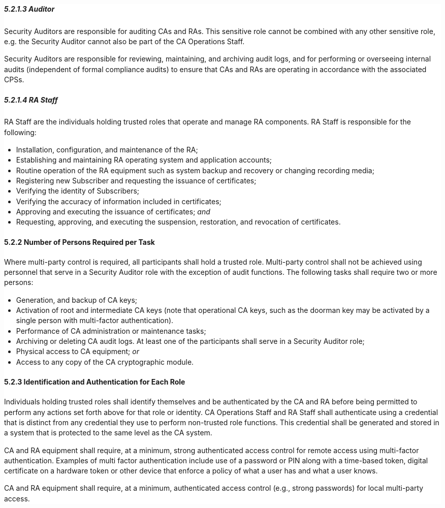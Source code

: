 ##### 5.2.1.3 Auditor

Security Auditors are responsible for auditing CAs and RAs. This sensitive role cannot be combined with any other sensitive role, e.g. the Security Auditor cannot also be part of the CA Operations Staff.

Security Auditors are responsible for reviewing, maintaining, and archiving audit logs, and for performing or overseeing internal audits (independent of formal compliance audits) to ensure that CAs and RAs are operating in accordance with the associated CPSs.

##### 5.2.1.4 RA Staff

RA Staff are the individuals holding trusted roles that operate and manage RA components. RA Staff is responsible for the following:

* Installation, configuration, and maintenance of the RA;
* Establishing and maintaining RA operating system and application accounts;
* Routine operation of the RA equipment such as system backup and recovery or changing
 recording media;
* Registering new Subscriber and requesting the issuance of certificates;
* Verifying the identity of Subscribers;
* Verifying the accuracy of information included in certificates;
* Approving and executing the issuance of certificates; _and_
* Requesting, approving, and executing the suspension, restoration, and revocation of certificates.

#### 5.2.2 Number of Persons Required per Task

Where multi-party control is required, all participants shall hold a trusted role. Multi-party control shall not be achieved using personnel that serve in a Security Auditor role with the exception of audit functions. The following tasks shall require two or more persons:

* Generation, and backup of CA keys;
* Activation of root and intermediate CA keys (note that operational CA keys, such as the doorman key may be activated by a single person with multi-factor authentication).
* Performance of CA administration or maintenance tasks;
* Archiving or deleting CA audit logs. At least one of the participants shall serve in a Security Auditor role;
* Physical access to CA equipment; _or_
* Access to any copy of the CA cryptographic module.

#### 5.2.3 Identification and Authentication for Each Role

Individuals holding trusted roles shall identify themselves and be authenticated by the CA and RA before being permitted to perform any actions set forth above for that role or identity. CA Operations Staff and RA Staff shall authenticate using a credential that is distinct from any credential they use to perform non-trusted role functions. This credential shall be generated and stored in a system that is protected to the same level as the CA system.

CA and RA equipment shall require, at a minimum, strong authenticated access control for remote access using multi-factor authentication. Examples of multi factor authentication include use of a password or PIN along with a time-based token, digital certificate on a hardware token or other device that enforce a policy of what a user has and what a user knows.

CA and RA equipment shall require, at a minimum, authenticated access control (e.g., strong passwords) for local multi-party access.
